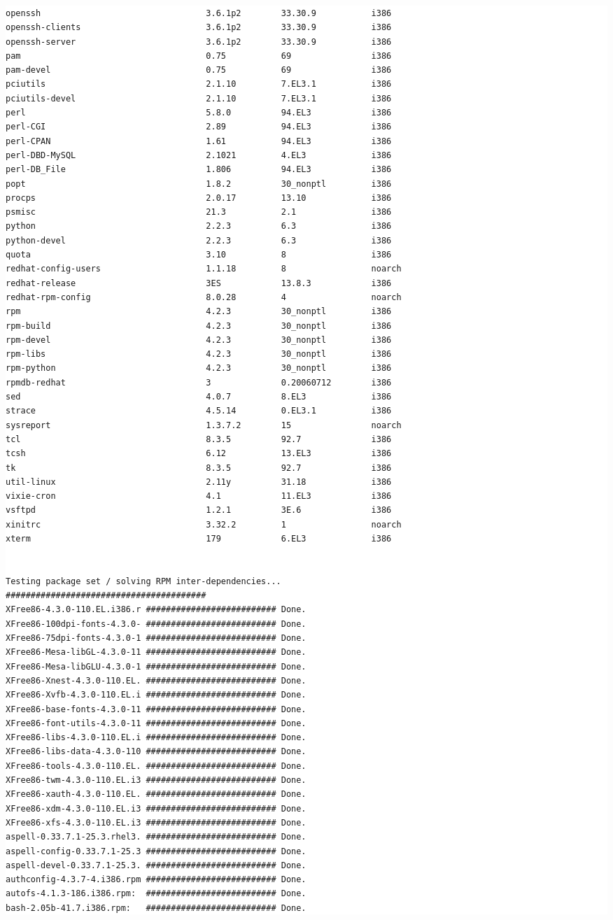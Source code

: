     openssh                                 3.6.1p2        33.30.9           i386
    openssh-clients                         3.6.1p2        33.30.9           i386
    openssh-server                          3.6.1p2        33.30.9           i386
    pam                                     0.75           69                i386
    pam-devel                               0.75           69                i386
    pciutils                                2.1.10         7.EL3.1           i386
    pciutils-devel                          2.1.10         7.EL3.1           i386
    perl                                    5.8.0          94.EL3            i386
    perl-CGI                                2.89           94.EL3            i386
    perl-CPAN                               1.61           94.EL3            i386
    perl-DBD-MySQL                          2.1021         4.EL3             i386
    perl-DB_File                            1.806          94.EL3            i386
    popt                                    1.8.2          30_nonptl         i386
    procps                                  2.0.17         13.10             i386
    psmisc                                  21.3           2.1               i386
    python                                  2.2.3          6.3               i386
    python-devel                            2.2.3          6.3               i386
    quota                                   3.10           8                 i386
    redhat-config-users                     1.1.18         8                 noarch
    redhat-release                          3ES            13.8.3            i386
    redhat-rpm-config                       8.0.28         4                 noarch
    rpm                                     4.2.3          30_nonptl         i386
    rpm-build                               4.2.3          30_nonptl         i386
    rpm-devel                               4.2.3          30_nonptl         i386
    rpm-libs                                4.2.3          30_nonptl         i386
    rpm-python                              4.2.3          30_nonptl         i386
    rpmdb-redhat                            3              0.20060712        i386
    sed                                     4.0.7          8.EL3             i386
    strace                                  4.5.14         0.EL3.1           i386
    sysreport                               1.3.7.2        15                noarch
    tcl                                     8.3.5          92.7              i386
    tcsh                                    6.12           13.EL3            i386
    tk                                      8.3.5          92.7              i386
    util-linux                              2.11y          31.18             i386
    vixie-cron                              4.1            11.EL3            i386
    vsftpd                                  1.2.1          3E.6              i386
    xinitrc                                 3.32.2         1                 noarch
    xterm                                   179            6.EL3             i386


    Testing package set / solving RPM inter-dependencies...
    ########################################
    XFree86-4.3.0-110.EL.i386.r ########################## Done.
    XFree86-100dpi-fonts-4.3.0- ########################## Done.
    XFree86-75dpi-fonts-4.3.0-1 ########################## Done.
    XFree86-Mesa-libGL-4.3.0-11 ########################## Done.
    XFree86-Mesa-libGLU-4.3.0-1 ########################## Done.
    XFree86-Xnest-4.3.0-110.EL. ########################## Done.
    XFree86-Xvfb-4.3.0-110.EL.i ########################## Done.
    XFree86-base-fonts-4.3.0-11 ########################## Done.
    XFree86-font-utils-4.3.0-11 ########################## Done.
    XFree86-libs-4.3.0-110.EL.i ########################## Done.
    XFree86-libs-data-4.3.0-110 ########################## Done.
    XFree86-tools-4.3.0-110.EL. ########################## Done.
    XFree86-twm-4.3.0-110.EL.i3 ########################## Done.
    XFree86-xauth-4.3.0-110.EL. ########################## Done.
    XFree86-xdm-4.3.0-110.EL.i3 ########################## Done.
    XFree86-xfs-4.3.0-110.EL.i3 ########################## Done.
    aspell-0.33.7.1-25.3.rhel3. ########################## Done.
    aspell-config-0.33.7.1-25.3 ########################## Done.
    aspell-devel-0.33.7.1-25.3. ########################## Done.
    authconfig-4.3.7-4.i386.rpm ########################## Done.
    autofs-4.1.3-186.i386.rpm:  ########################## Done.
    bash-2.05b-41.7.i386.rpm:   ########################## Done.